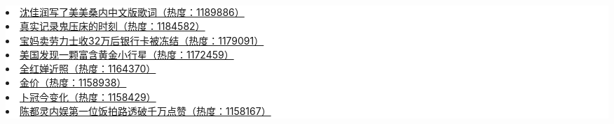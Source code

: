 <li>
<a href="https://s.weibo.com/weibo?q=%23%E6%B2%88%E4%BD%B3%E6%B6%A6%E5%86%99%E4%BA%86%E7%BE%8E%E7%BE%8E%E6%A1%91%E5%86%85%E4%B8%AD%E6%96%87%E7%89%88%E6%AD%8C%E8%AF%8D%23" target="weibo">
沈佳润写了美美桑内中文版歌词（热度：1189886）
</a>
</li>

<li>
<a href="https://s.weibo.com/weibo?q=%23%E7%9C%9F%E5%AE%9E%E8%AE%B0%E5%BD%95%E9%AC%BC%E5%8E%8B%E5%BA%8A%E7%9A%84%E6%97%B6%E5%88%BB%23" target="weibo">
真实记录鬼压床的时刻（热度：1184582）
</a>
</li>

<li>
<a href="https://s.weibo.com/weibo?q=%23%E5%AE%9D%E5%A6%88%E5%8D%96%E5%8A%B3%E5%8A%9B%E5%A3%AB%E6%94%B632%E4%B8%87%E5%90%8E%E9%93%B6%E8%A1%8C%E5%8D%A1%E8%A2%AB%E5%86%BB%E7%BB%93%23" target="weibo">
宝妈卖劳力士收32万后银行卡被冻结（热度：1179091）
</a>
</li>

<li>
<a href="https://s.weibo.com/weibo?q=%23%E7%BE%8E%E5%9B%BD%E5%8F%91%E7%8E%B0%E4%B8%80%E9%A2%97%E5%AF%8C%E5%90%AB%E9%BB%84%E9%87%91%E5%B0%8F%E8%A1%8C%E6%98%9F%23" target="weibo">
美国发现一颗富含黄金小行星（热度：1172459）
</a>
</li>

<li>
<a href="https://s.weibo.com/weibo?q=%23%E5%85%A8%E7%BA%A2%E5%A9%B5%E8%BF%91%E7%85%A7%23" target="weibo">
全红婵近照（热度：1164370）
</a>
</li>

<li>
<a href="https://s.weibo.com/weibo?q=%23%E9%87%91%E4%BB%B7%23" target="weibo">
金价（热度：1158938）
</a>
</li>

<li>
<a href="https://s.weibo.com/weibo?q=%23%E5%8D%9C%E5%86%A0%E4%BB%8A%E5%8F%98%E5%8C%96%23" target="weibo">
卜冠今变化（热度：1158429）
</a>
</li>

<li>
<a href="https://s.weibo.com/weibo?q=%23%E9%99%88%E9%83%BD%E7%81%B5%E5%86%85%E5%A8%B1%E7%AC%AC%E4%B8%80%E4%BD%8D%E9%A5%AD%E6%8B%8D%E8%B7%AF%E9%80%8F%E7%A0%B4%E5%8D%83%E4%B8%87%E7%82%B9%E8%B5%9E%23" target="weibo">
陈都灵内娱第一位饭拍路透破千万点赞（热度：1158167）
</a>
</li>
